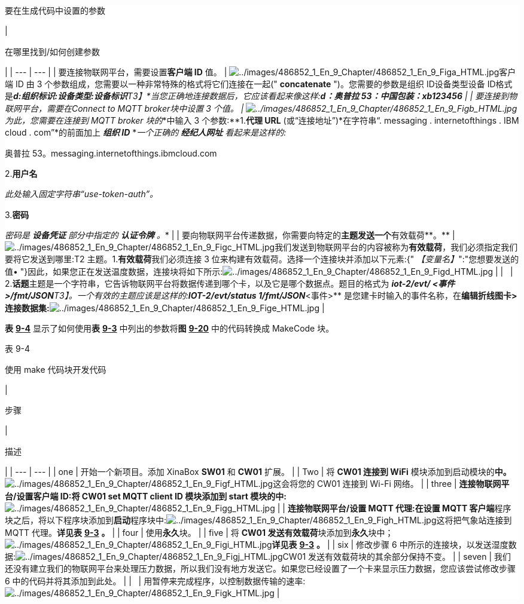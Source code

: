 要在生成代码中设置的参数

 | 

在哪里找到/如何创建参数

 |
| --- | --- |
| 要连接物联网平台，需要设置**客户端 ID** 值。 | ![../images/486852_1_En_9_Chapter/486852_1_En_9_Figa_HTML.jpg](../images/486852_1_En_9_Chapter/486852_1_En_9_Figa_HTML.jpg)客户端 ID 由 3 个参数组成，您需要以一种非常特殊的格式将它们连接在一起(" **concatenate** ")。您需要的参数是组织 ID设备类型设备 ID格式是***d:组织标识:设备类型:设备标识**T3】*当您正确地连接数据后，它应该看起来像这样:**d：奥普拉 53：中国包装：xb123456** |
| 要连接到物联网平台，需要在**Connect to MQTT broker**块中设置 3 个值。 | ![../images/486852_1_En_9_Chapter/486852_1_En_9_Figb_HTML.jpg](../images/486852_1_En_9_Chapter/486852_1_En_9_Figb_HTML.jpg)为此，您需要在连接到 MQTT broker 块的**中输入 3 个参数:**1.**代理 URL** (或“连接地址”)*在字符串“. messaging . internetofthings . IBM cloud . com”*的前面加上 ***组织 ID*** **一个正确的* ***经纪人网址*** *看起来是这样的:*

奥普拉 53。messaging.internetofthings.ibmcloud.com

2.**用户名**

*此处输入固定字符串“use-token-auth”。*

3.**密码**

*密码是* ***设备凭证*** *部分中指定的* ***认证令牌*** *。**  |
| 要向物联网平台传递数据，你需要向特定的**主题发送一个**有效载荷**。** | ![../images/486852_1_En_9_Chapter/486852_1_En_9_Figc_HTML.jpg](../images/486852_1_En_9_Chapter/486852_1_En_9_Figc_HTML.jpg)我们发送到物联网平台的内容被称为**有效载荷**，我们必须指定我们要将它发送到哪里:T2 主题。1.**有效载荷**我们必须连接 3 位来构建有效载荷。选择一个连接块并添加以下元素:{" *【变量名】*":"您想要发送的值• "}因此，如果您正在发送温度数据，连接块将如下所示:![../images/486852_1_En_9_Chapter/486852_1_En_9_Figd_HTML.jpg](../images/486852_1_En_9_Chapter/486852_1_En_9_Figd_HTML.jpg) |
|   | 2.**话题**主题是一个字符串，它告诉物联网平台将数据传递到哪个卡，以及它是哪个数据点。题目的格式为 ***iot-2/evt/ <事件>/fmt/JSON**T3】。*一个有效的主题应该是这样的:**IOT-2/evt/status 1/fmt/JSON****<事件>** 是您建卡时输入的事件名称，在**编辑折线图卡>连接数据集:**![../images/486852_1_En_9_Chapter/486852_1_En_9_Fige_HTML.jpg](../images/486852_1_En_9_Chapter/486852_1_En_9_Fige_HTML.jpg) |

**表** [**9-4**](#Tab4) 显示了如何使用**表** [**9-3**](#Tab3) 中列出的参数将**图** [**9-20**](#Fig20) 中的代码转换成 MakeCode 块。

表 9-4

使用 make 代码块开发代码

<colgroup><col class="tcol1 align-left"> <col class="tcol2 align-left"></colgroup> 
| 

步骤

 | 

描述

 |
| --- | --- |
| one | 开始一个新项目。添加 XinaBox **SW01** 和 **CW01** 扩展。 |
| Two | 将 **CW01 连接到 WiFi** 模块添加到启动模块的**中。**![../images/486852_1_En_9_Chapter/486852_1_En_9_Figf_HTML.jpg](../images/486852_1_En_9_Chapter/486852_1_En_9_Figf_HTML.jpg)这会将您的 CW01 连接到 Wi-Fi 网络。 |
| three | **连接物联网平台/设置客户端 ID:**将 **CW01 set MQTT client ID** 模块添加到 start 模块的**中:**![../images/486852_1_En_9_Chapter/486852_1_En_9_Figg_HTML.jpg](../images/486852_1_En_9_Chapter/486852_1_En_9_Figg_HTML.jpg) |
| **连接物联网平台/设置 MQTT 代理:**在**设置 MQTT 客户端**程序块之后，将以下程序块添加到**启动**程序块中:![../images/486852_1_En_9_Chapter/486852_1_En_9_Figh_HTML.jpg](../images/486852_1_En_9_Chapter/486852_1_En_9_Figh_HTML.jpg)这将把气象站连接到 MQTT 代理。**详见表** [**9-3**](#Tab3) **。** |
| four | 使用**永久**块。 |
| five | 将 **CW01 发送有效载荷**块添加到**永久**块中；![../images/486852_1_En_9_Chapter/486852_1_En_9_Figi_HTML.jpg](../images/486852_1_En_9_Chapter/486852_1_En_9_Figi_HTML.jpg)**详见表** [**9-3**](#Tab3) **。** |
| six | 修改步骤 6 中所示的连接块，以发送湿度数据:![../images/486852_1_En_9_Chapter/486852_1_En_9_Figj_HTML.jpg](../images/486852_1_En_9_Chapter/486852_1_En_9_Figj_HTML.jpg)CW01 发送有效载荷块的其余部分保持不变。 |
| seven | 我们还没有建立我们的物联网平台来处理压力数据，所以我们没有地方发送它。如果您已经设置了一个卡来显示压力数据，您应该尝试修改步骤 6 中的代码并将其添加到此处。 |
|   | 用暂停来完成程序，以控制数据传输的速率:![../images/486852_1_En_9_Chapter/486852_1_En_9_Figk_HTML.jpg](../images/486852_1_En_9_Chapter/486852_1_En_9_Figk_HTML.jpg) |
